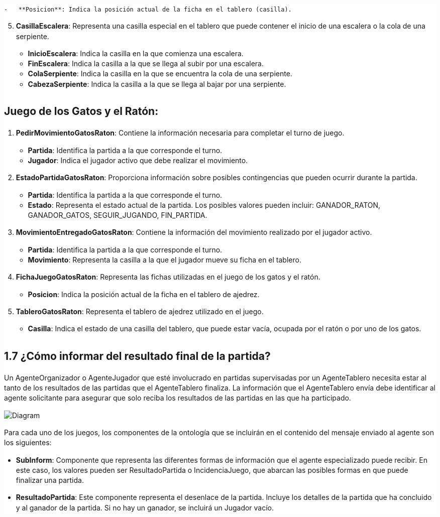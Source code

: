     -   **Posicion**: Indica la posición actual de la ficha en el tablero (casilla).
5.  **CasillaEscalera**: Representa una casilla especial en el tablero que puede contener el inicio de una escalera o la cola de una serpiente.
    
    -   **InicioEscalera**: Indica la casilla en la que comienza una escalera.
    -   **FinEscalera**: Indica la casilla a la que se llega al subir por una escalera.
    -   **ColaSerpiente**: Indica la casilla en la que se encuentra la cola de una serpiente.
    -   **CabezaSerpiente**: Indica la casilla a la que se llega al bajar por una serpiente.

## **Juego de los Gatos y el Ratón:**

1.  **PedirMovimientoGatosRaton**: Contiene la información necesaria para completar el turno de juego.
    
    -   **Partida**: Identifica la partida a la que corresponde el turno.
    -   **Jugador**: Indica el jugador activo que debe realizar el movimiento.
2.  **EstadoPartidaGatosRaton**: Proporciona información sobre posibles contingencias que pueden ocurrir durante la partida.
    
    -   **Partida**: Identifica la partida a la que corresponde el turno.
    -   **Estado**: Representa el estado actual de la partida. Los posibles valores pueden incluir: GANADOR_RATON, GANADOR_GATOS, SEGUIR_JUGANDO, FIN_PARTIDA.
3.  **MovimientoEntregadoGatosRaton**: Contiene la información del movimiento realizado por el jugador activo.
    
    -   **Partida**: Identifica la partida a la que corresponde el turno.
    -   **Movimiento**: Representa la casilla a la que el jugador mueve su ficha en el tablero.
4.  **FichaJuegoGatosRaton**: Representa las fichas utilizadas en el juego de los gatos y el ratón.
    
    -   **Posicion**: Indica la posición actual de la ficha en el tablero de ajedrez.
5.  **TableroGatosRaton**: Representa el tablero de ajedrez utilizado en el juego.
    
    -   **Casilla**: Indica el estado de una casilla del tablero, que puede estar vacía, ocupada por el ratón o por uno de los gatos.

## 1.7 ¿Cómo informar del resultado final de la partida?
Un AgenteOrganizador o AgenteJugador que esté involucrado en partidas supervisadas por un AgenteTablero necesita estar al tanto de los resultados de las partidas que el AgenteTablero finaliza. La información que el AgenteTablero envía debe identificar al agente solicitante para asegurar que solo reciba los resultados de las partidas en las que ha participado.

![Diagram](https://showme.redstarplugin.com/d/mGgOL1ov)


Para cada uno de los juegos, los componentes de la ontología que se incluirán en el contenido del mensaje enviado al agente son los siguientes:

-   **SubInform**: Componente que representa las diferentes formas de información que el agente especializado puede recibir. En este caso, los valores pueden ser ResultadoPartida o IncidenciaJuego, que abarcan las posibles formas en que puede finalizar una partida.
    
-   **ResultadoPartida**: Este componente representa el desenlace de la partida. Incluye los detalles de la partida que ha concluido y al ganador de la partida. Si no hay un ganador, se incluirá un Jugador vacío.
   